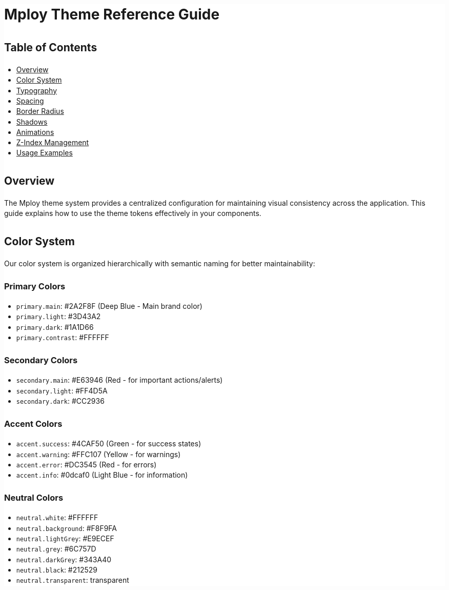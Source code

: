 # Mploy Theme Reference Guide

## Table of Contents
- [Overview](#overview)
- [Color System](#color-system)
- [Typography](#typography)
- [Spacing](#spacing)
- [Border Radius](#border-radius)
- [Shadows](#shadows)
- [Animations](#animations)
- [Z-Index Management](#z-index-management)
- [Usage Examples](#usage-examples)

## Overview

The Mploy theme system provides a centralized configuration for maintaining visual consistency across the application. This guide explains how to use the theme tokens effectively in your components.

## Color System

Our color system is organized hierarchically with semantic naming for better maintainability:

### Primary Colors
- `primary.main`: #2A2F8F (Deep Blue - Main brand color)
- `primary.light`: #3D43A2
- `primary.dark`: #1A1D66
- `primary.contrast`: #FFFFFF

### Secondary Colors
- `secondary.main`: #E63946 (Red - for important actions/alerts)
- `secondary.light`: #FF4D5A
- `secondary.dark`: #CC2936

### Accent Colors
- `accent.success`: #4CAF50 (Green - for success states)
- `accent.warning`: #FFC107 (Yellow - for warnings)
- `accent.error`: #DC3545 (Red - for errors)
- `accent.info`: #0dcaf0 (Light Blue - for information)

### Neutral Colors
- `neutral.white`: #FFFFFF
- `neutral.background`: #F8F9FA
- `neutral.lightGrey`: #E9ECEF
- `neutral.grey`: #6C757D
- `neutral.darkGrey`: #343A40
- `neutral.black`: #212529
- `neutral.transparent`: transparent
